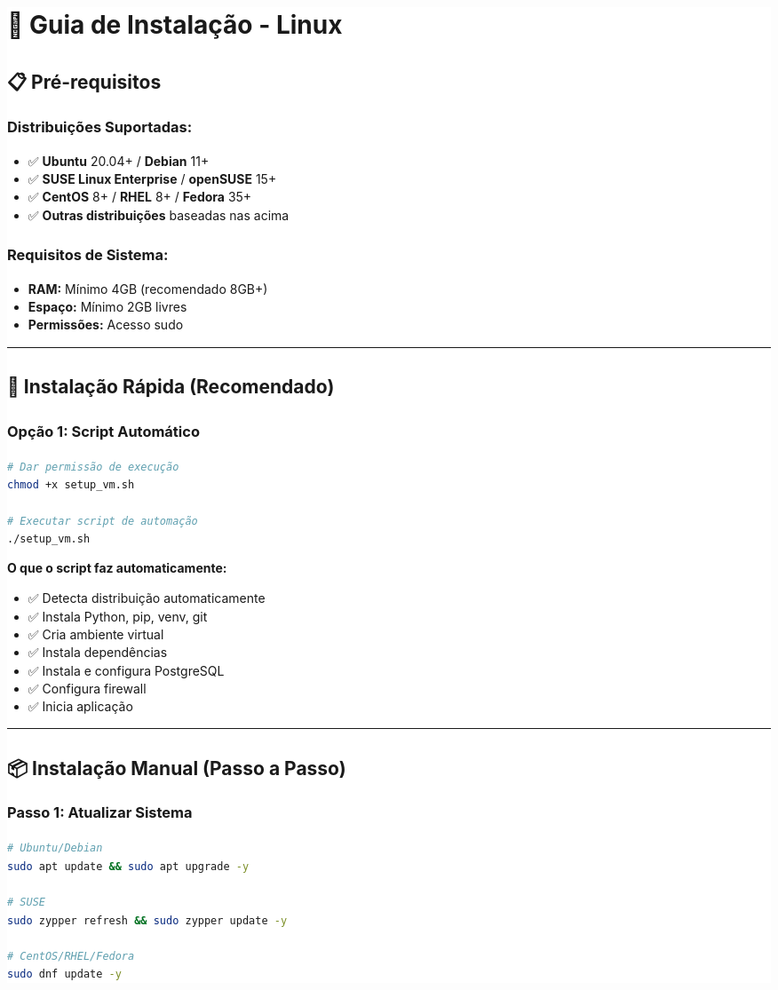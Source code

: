 # 🐧 Guia de Instalação - Linux

## 📋 Pré-requisitos

### **Distribuições Suportadas:**
- ✅ **Ubuntu** 20.04+ / **Debian** 11+
- ✅ **SUSE Linux Enterprise** / **openSUSE** 15+
- ✅ **CentOS** 8+ / **RHEL** 8+ / **Fedora** 35+
- ✅ **Outras distribuições** baseadas nas acima

### **Requisitos de Sistema:**
- **RAM:** Mínimo 4GB (recomendado 8GB+)
- **Espaço:** Mínimo 2GB livres
- **Permissões:** Acesso sudo

---

## 🚀 Instalação Rápida (Recomendado)

### **Opção 1: Script Automático**
```bash
# Dar permissão de execução
chmod +x setup_vm.sh

# Executar script de automação
./setup_vm.sh
```

**O que o script faz automaticamente:**
- ✅ Detecta distribuição automaticamente
- ✅ Instala Python, pip, venv, git
- ✅ Cria ambiente virtual
- ✅ Instala dependências
- ✅ Instala e configura PostgreSQL
- ✅ Configura firewall
- ✅ Inicia aplicação

---

## 📦 Instalação Manual (Passo a Passo)

### **Passo 1: Atualizar Sistema**

```bash
# Ubuntu/Debian
sudo apt update && sudo apt upgrade -y

# SUSE
sudo zypper refresh && sudo zypper update -y

# CentOS/RHEL/Fedora
sudo dnf update -y
```
